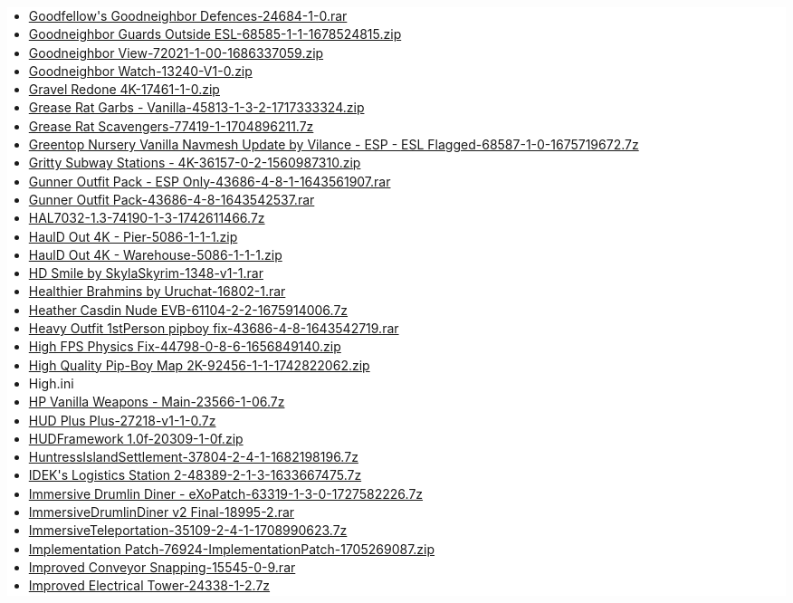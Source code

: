 *  [Goodfellow's Goodneighbor Defences-24684-1-0.rar](https://www.nexusmods.com/fallout4/mods/24684/?tab=files&file_id=100687)
*  [Goodneighbor Guards Outside ESL-68585-1-1-1678524815.zip](https://www.nexusmods.com/fallout4/mods/68585/?tab=files&file_id=270098)
*  [Goodneighbor View-72021-1-00-1686337059.zip](https://www.nexusmods.com/fallout4/mods/72021/?tab=files&file_id=279930)
*  [Goodneighbor Watch-13240-V1-0.zip](https://www.nexusmods.com/fallout4/mods/13240/?tab=files&file_id=52460)
*  [Gravel Redone 4K-17461-1-0.zip](https://www.nexusmods.com/fallout4/mods/17461/?tab=files&file_id=70023)
*  [Grease Rat Garbs - Vanilla-45813-1-3-2-1717333324.zip](https://www.nexusmods.com/fallout4/mods/45813/?tab=files&file_id=320632)
*  [Grease Rat Scavengers-77419-1-1704896211.7z](https://www.nexusmods.com/fallout4/mods/77419/?tab=files&file_id=299194)
*  [Greentop Nursery Vanilla Navmesh Update by Vilance - ESP - ESL Flagged-68587-1-0-1675719672.7z](https://www.nexusmods.com/fallout4/mods/68587/?tab=files&file_id=266500)
*  [Gritty Subway Stations - 4K-36157-0-2-1560987310.zip](https://www.nexusmods.com/fallout4/mods/36157/?tab=files&file_id=160233)
*  [Gunner Outfit Pack - ESP Only-43686-4-8-1-1643561907.rar](https://www.nexusmods.com/fallout4/mods/43686/?tab=files&file_id=228191)
*  [Gunner Outfit Pack-43686-4-8-1643542537.rar](https://www.nexusmods.com/fallout4/mods/43686/?tab=files&file_id=228169)
*  [HAL7032-1.3-74190-1-3-1742611466.7z](https://www.nexusmods.com/fallout4/mods/74190/?tab=files&file_id=351443)
*  [HaulD Out 4K - Pier-5086-1-1-1.zip](https://www.nexusmods.com/fallout4/mods/5086/?tab=files&file_id=21773)
*  [HaulD Out 4K - Warehouse-5086-1-1-1.zip](https://www.nexusmods.com/fallout4/mods/5086/?tab=files&file_id=21793)
*  [HD Smile by SkylaSkyrim-1348-v1-1.rar](https://www.nexusmods.com/fallout4/mods/1348/?tab=files&file_id=39145)
*  [Healthier Brahmins by Uruchat-16802-1.rar](https://www.nexusmods.com/fallout4/mods/16802/?tab=files&file_id=67157)
*  [Heather Casdin Nude EVB-61104-2-2-1675914006.7z](https://www.nexusmods.com/fallout4/mods/61104/?tab=files&file_id=266759)
*  [Heavy Outfit 1stPerson pipboy fix-43686-4-8-1643542719.rar](https://www.nexusmods.com/fallout4/mods/43686/?tab=files&file_id=228171)
*  [High FPS Physics Fix-44798-0-8-6-1656849140.zip](https://www.nexusmods.com/fallout4/mods/44798/?tab=files&file_id=242328)
*  [High Quality Pip-Boy Map 2K-92456-1-1-1742822062.zip](https://www.nexusmods.com/fallout4/mods/92456/?tab=files&file_id=351786)
*  High.ini
*  [HP Vanilla Weapons - Main-23566-1-06.7z](https://www.nexusmods.com/fallout4/mods/23566/?tab=files&file_id=130804)
*  [HUD Plus Plus-27218-v1-1-0.7z](https://www.nexusmods.com/fallout4/mods/27218/?tab=files&file_id=120577)
*  [HUDFramework 1.0f-20309-1-0f.zip](https://www.nexusmods.com/fallout4/mods/20309/?tab=files&file_id=93183)
*  [HuntressIslandSettlement-37804-2-4-1-1682198196.7z](https://www.nexusmods.com/fallout4/mods/37804/?tab=files&file_id=275062)
*  [IDEK's Logistics Station 2-48389-2-1-3-1633667475.7z](https://www.nexusmods.com/fallout4/mods/48389/?tab=files&file_id=218736)
*  [Immersive Drumlin Diner - eXoPatch-63319-1-3-0-1727582226.7z](https://www.nexusmods.com/fallout4/mods/63319/?tab=files&file_id=335532)
*  [ImmersiveDrumlinDiner v2 Final-18995-2.rar](https://www.nexusmods.com/fallout4/mods/18995/?tab=files&file_id=79815)
*  [ImmersiveTeleportation-35109-2-4-1-1708990623.7z](https://www.nexusmods.com/fallout4/mods/35109/?tab=files&file_id=304923)
*  [Implementation Patch-76924-ImplementationPatch-1705269087.zip](https://www.nexusmods.com/fallout4/mods/76924/?tab=files&file_id=299655)
*  [Improved Conveyor Snapping-15545-0-9.rar](https://www.nexusmods.com/fallout4/mods/15545/?tab=files&file_id=62178)
*  [Improved Electrical Tower-24338-1-2.7z](https://www.nexusmods.com/fallout4/mods/24338/?tab=files&file_id=125906)